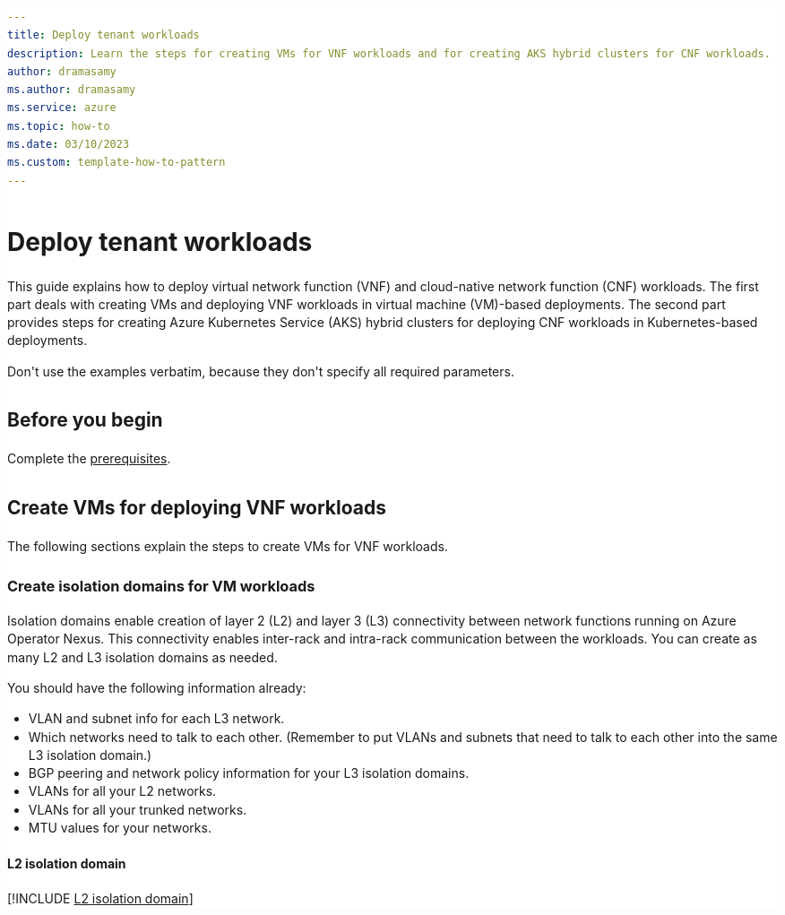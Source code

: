 ```yaml
---
title: Deploy tenant workloads
description: Learn the steps for creating VMs for VNF workloads and for creating AKS hybrid clusters for CNF workloads.
author: dramasamy
ms.author: dramasamy
ms.service: azure
ms.topic: how-to
ms.date: 03/10/2023
ms.custom: template-how-to-pattern
---
```


# Deploy tenant workloads

This guide explains how to deploy virtual network function (VNF) and cloud-native network function (CNF) workloads. The first part deals with creating VMs and deploying VNF workloads in virtual machine (VM)-based deployments. The second part provides steps for creating Azure Kubernetes Service (AKS) hybrid clusters for deploying CNF workloads in Kubernetes-based deployments.

Don't use the examples verbatim, because they don't specify all required parameters.

## Before you begin

Complete the [prerequisites](./quickstarts-tenant-workload-prerequisites.md).

## Create VMs for deploying VNF workloads

The following sections explain the steps to create VMs for VNF workloads.

### Create isolation domains for VM workloads

Isolation domains enable creation of layer 2 (L2) and layer 3 (L3) connectivity between network functions running on Azure Operator Nexus. This connectivity enables inter-rack and intra-rack communication between the workloads.
You can create as many L2 and L3 isolation domains as needed.

You should have the following information already:

- VLAN and subnet info for each L3 network.
- Which networks need to talk to each other. (Remember to put VLANs and subnets that need to talk to each other into the same L3 isolation domain.)
- BGP peering and network policy information for your L3 isolation domains.
- VLANs for all your L2 networks.
- VLANs for all your trunked networks.
- MTU values for your networks.

#### L2 isolation domain

[!INCLUDE [L2 isolation domain](./includes/l2-isolation-domain.md)]
